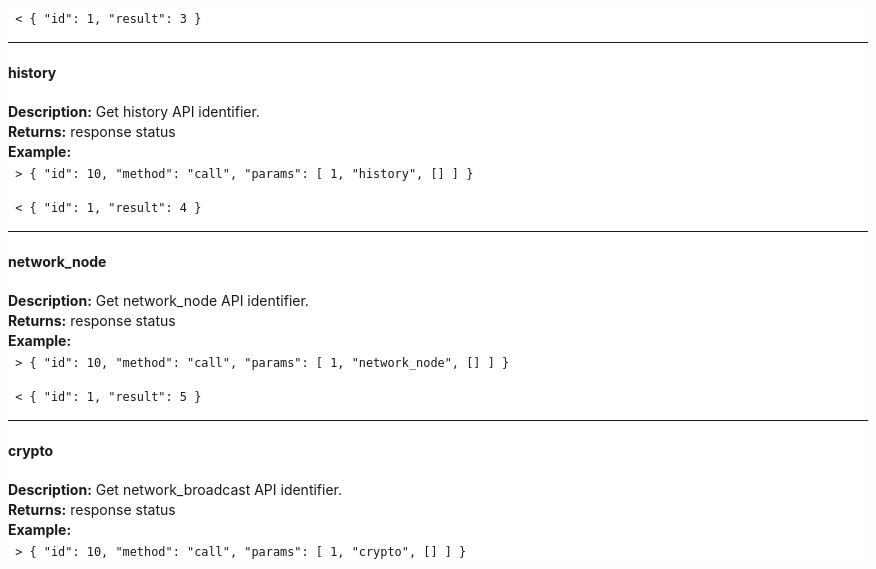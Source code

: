 `` < {
  "id": 1,
  "result": 3
}``

----

#### history
**Description:** Get history API identifier.  
**Returns:** response status    
**Example:**  
`` > {
  "id": 10,
  "method": "call",
  "params": [
    1,
    "history",
    []
  ]
}``  

`` < {
  "id": 1,
  "result": 4
}``

----

#### network_node
**Description:** Get network_node API identifier.  
**Returns:** response status  
**Example:**  
`` > {
  "id": 10,
  "method": "call",
  "params": [
    1,
    "network_node",
    []
  ]
}``  

`` < {
  "id": 1,
  "result": 5
}``

----

#### crypto
**Description:** Get network_broadcast API identifier.  
**Returns:** response status  
**Example:**  
`` > {
  "id": 10,
  "method": "call",
  "params": [
    1,
    "crypto",
    []
  ]
}``  
